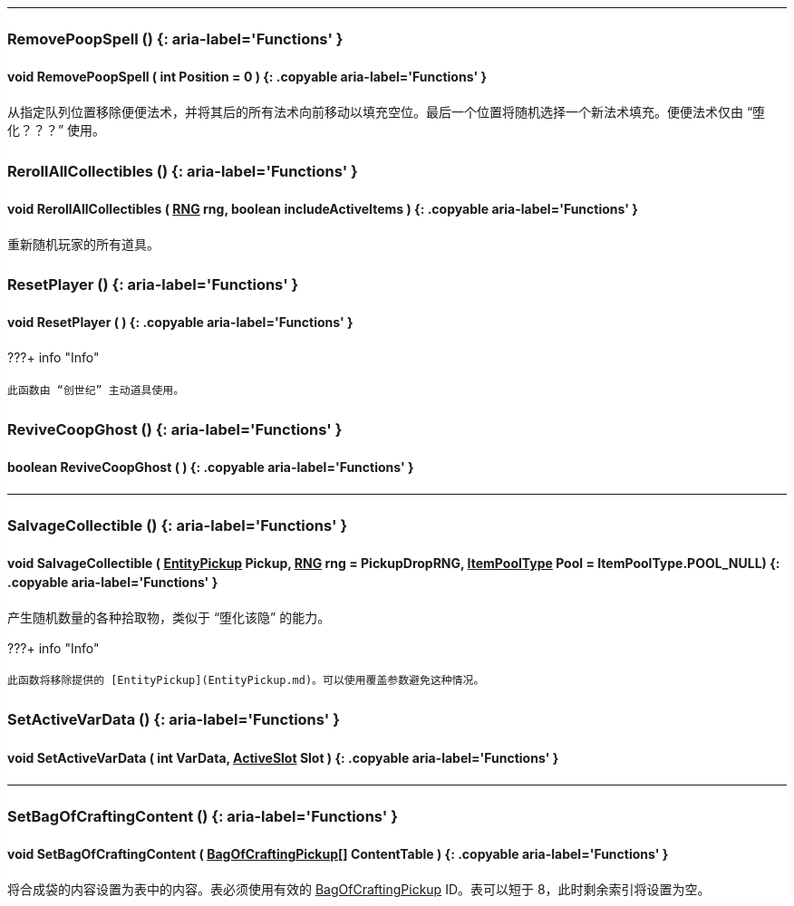 ___
### RemovePoopSpell () {: aria-label='Functions' }
#### void RemovePoopSpell ( int Position = 0 ) {: .copyable aria-label='Functions' }
从指定队列位置移除便便法术，并将其后的所有法术向前移动以填充空位。最后一个位置将随机选择一个新法术填充。便便法术仅由 “堕化？？？” 使用。

### RerollAllCollectibles () {: aria-label='Functions' }
#### void RerollAllCollectibles ( [RNG](RNG.md) rng, boolean includeActiveItems ) {: .copyable aria-label='Functions' }
重新随机玩家的所有道具。

### ResetPlayer () {: aria-label='Functions' }
#### void ResetPlayer ( ) {: .copyable aria-label='Functions' }
???+ info "Info"

    此函数由 “创世纪” 主动道具使用。

### ReviveCoopGhost () {: aria-label='Functions' }
#### boolean ReviveCoopGhost ( ) {: .copyable aria-label='Functions' }

___
### SalvageCollectible () {: aria-label='Functions' }
#### void SalvageCollectible ( [EntityPickup](EntityPickup.md) Pickup, [RNG](RNG.md) rng = PickupDropRNG, [ItemPoolType](https://wofsauge.github.io/IsaacDocs/rep/enums/ItemPoolType.html) Pool = ItemPoolType.POOL_NULL) {: .copyable aria-label='Functions' }
产生随机数量的各种拾取物，类似于 “堕化该隐” 的能力。

???+ info "Info"

    此函数将移除提供的 [EntityPickup](EntityPickup.md)。可以使用覆盖参数避免这种情况。

### SetActiveVarData () {: aria-label='Functions' }
#### void SetActiveVarData ( int VarData, [ActiveSlot](https://wofsauge.github.io/IsaacDocs/rep/enums/ActiveSlot.html) Slot ) {: .copyable aria-label='Functions' }

___
### SetBagOfCraftingContent () {: aria-label='Functions' }
#### void SetBagOfCraftingContent ( [BagOfCraftingPickup](enums/BagOfCraftingPickup.md)[] ContentTable ) {: .copyable aria-label='Functions' }
将合成袋的内容设置为表中的内容。表必须使用有效的 [BagOfCraftingPickup](enums/BagOfCraftingPickup.md) ID。表可以短于 8，此时剩余索引将设置为空。
